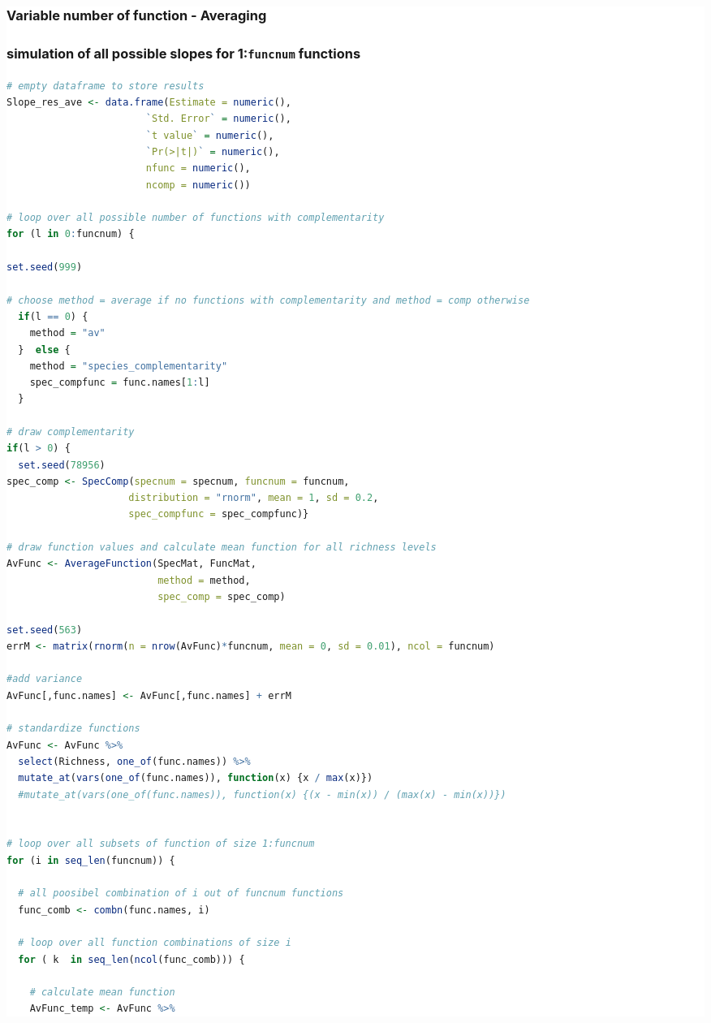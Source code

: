 ### Variable number of function - Averaging

### simulation of all possible slopes for 1:`funcnum` functions

``` r
# empty dataframe to store results
Slope_res_ave <- data.frame(Estimate = numeric(),
                        `Std. Error` = numeric(),
                        `t value` = numeric(),    
                        `Pr(>|t|)` = numeric(),
                        nfunc = numeric(),
                        ncomp = numeric())

# loop over all possible number of functions with complementarity
for (l in 0:funcnum) {
  
set.seed(999)

# choose method = average if no functions with complementarity and method = comp otherwise
  if(l == 0) {
    method = "av"
  }  else {
    method = "species_complementarity"
    spec_compfunc = func.names[1:l]
  }

# draw complementarity
if(l > 0) {
  set.seed(78956)
spec_comp <- SpecComp(specnum = specnum, funcnum = funcnum,
                     distribution = "rnorm", mean = 1, sd = 0.2,
                     spec_compfunc = spec_compfunc)}

# draw function values and calculate mean function for all richness levels  
AvFunc <- AverageFunction(SpecMat, FuncMat,
                          method = method,
                          spec_comp = spec_comp)
  
set.seed(563)
errM <- matrix(rnorm(n = nrow(AvFunc)*funcnum, mean = 0, sd = 0.01), ncol = funcnum)

#add variance
AvFunc[,func.names] <- AvFunc[,func.names] + errM

# standardize functions
AvFunc <- AvFunc %>% 
  select(Richness, one_of(func.names)) %>% 
  mutate_at(vars(one_of(func.names)), function(x) {x / max(x)})
  #mutate_at(vars(one_of(func.names)), function(x) {(x - min(x)) / (max(x) - min(x))})


# loop over all subsets of function of size 1:funcnum
for (i in seq_len(funcnum)) { 

  # all poosibel combination of i out of funcnum functions
  func_comb <- combn(func.names, i)
  
  # loop over all function combinations of size i
  for ( k  in seq_len(ncol(func_comb))) { 
  
    # calculate mean function
    AvFunc_temp <- AvFunc %>%
```